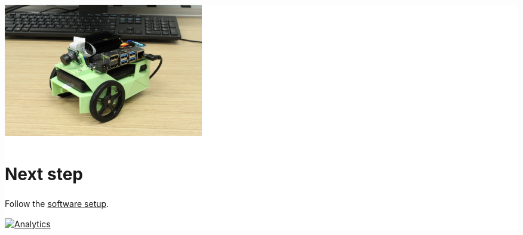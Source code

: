 <a href="images/JB3-Assy_16-5.JPG"><img src="images/JB3-Assy_16-5.JPG" witdh="220" height="220"></a>

# Next step

Follow the [software setup](./Software-Setup.md).

[![Analytics](https://ga-beacon.appspot.com/UA-135919510-1/jetbot/docs/Hardware-Setup/?pixel)](https://github.com/igrigorik/ga-beacon)
